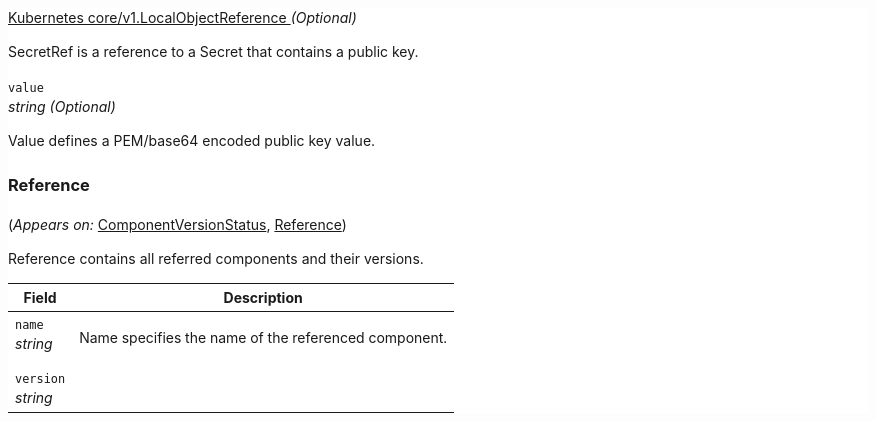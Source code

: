 <a href="https://kubernetes.io/docs/reference/generated/kubernetes-api/v1.19/#localobjectreference-v1-core">
Kubernetes core/v1.LocalObjectReference
</a>
</em>
</td>
<td>
<em>(Optional)</em>
<p>SecretRef is a reference to a Secret that contains a public key.</p>
</td>
</tr>
<tr>
<td>
<code>value</code><br>
<em>
string
</em>
</td>
<td>
<em>(Optional)</em>
<p>Value defines a PEM/base64 encoded public key value.</p>
</td>
</tr>
</tbody>
</table>
</div>
</div>
<h3 id="delivery.ocm.software/v1alpha1.Reference">Reference
</h3>
<p>
(<em>Appears on:</em>
<a href="#delivery.ocm.software/v1alpha1.ComponentVersionStatus">ComponentVersionStatus</a>,
<a href="#delivery.ocm.software/v1alpha1.Reference">Reference</a>)
</p>
<p>Reference contains all referred components and their versions.</p>
<div class="md-typeset__scrollwrap">
<div class="md-typeset__table">
<table>
<thead>
<tr>
<th>Field</th>
<th>Description</th>
</tr>
</thead>
<tbody>
<tr>
<td>
<code>name</code><br>
<em>
string
</em>
</td>
<td>
<p>Name specifies the name of the referenced component.</p>
</td>
</tr>
<tr>
<td>
<code>version</code><br>
<em>
string
</em>
</td>
<td>